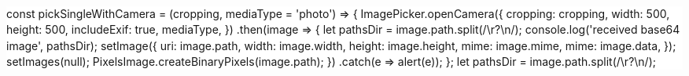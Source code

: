 const pickSingleWithCamera = (cropping, mediaType = 'photo') => {
ImagePicker.openCamera({
cropping: cropping,
width: 500,
height: 500,
includeExif: true,
mediaType,
})
.then(image => {
let pathsDir = image.path.split(/\r?\n/);
console.log('received base64 image', pathsDir);
setImage({
uri: image.path,
width: image.width,
height: image.height,
mime: image.mime,
mime: image.data,
});
setImages(null);
PixelsImage.createBinaryPixels(image.path);
})
.catch(e => alert(e));
};
let pathsDir = image.path.split(/\r?\n/);
